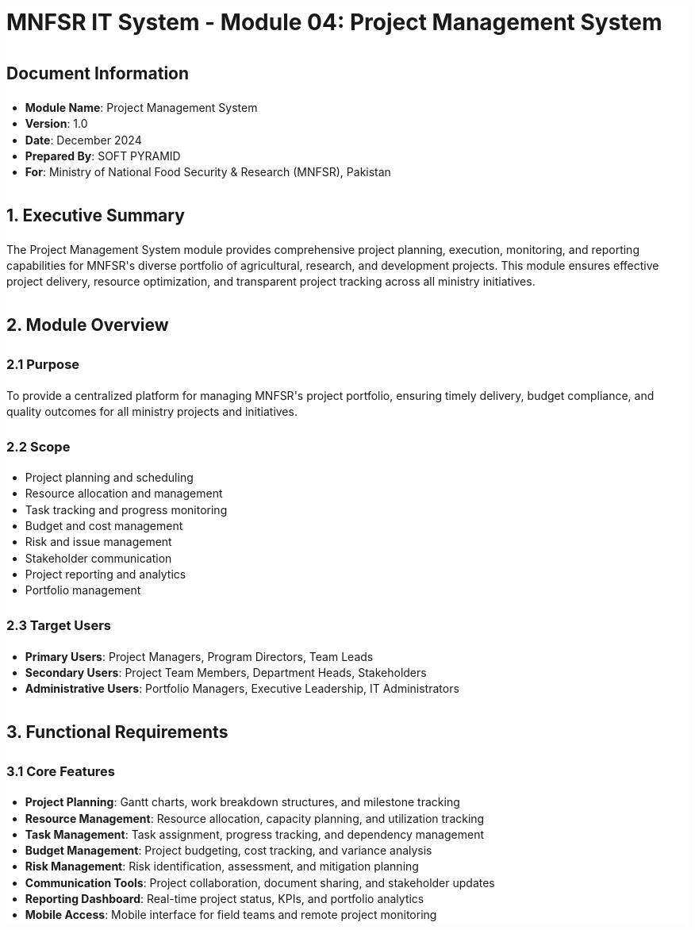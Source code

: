 # MNFSR IT System - Module 04: Project Management System

## Document Information
- **Module Name**: Project Management System
- **Version**: 1.0
- **Date**: December 2024
- **Prepared By**: SOFT PYRAMID
- **For**: Ministry of National Food Security & Research (MNFSR), Pakistan

## 1. Executive Summary
The Project Management System module provides comprehensive project planning, execution, monitoring, and reporting capabilities for MNFSR's diverse portfolio of agricultural, research, and development projects. This module ensures effective project delivery, resource optimization, and transparent project tracking across all ministry initiatives.

## 2. Module Overview
### 2.1 Purpose
To provide a centralized platform for managing MNFSR's project portfolio, ensuring timely delivery, budget compliance, and quality outcomes for all ministry projects and initiatives.

### 2.2 Scope
- Project planning and scheduling
- Resource allocation and management
- Task tracking and progress monitoring
- Budget and cost management
- Risk and issue management
- Stakeholder communication
- Project reporting and analytics
- Portfolio management

### 2.3 Target Users
- **Primary Users**: Project Managers, Program Directors, Team Leads
- **Secondary Users**: Project Team Members, Department Heads, Stakeholders
- **Administrative Users**: Portfolio Managers, Executive Leadership, IT Administrators

## 3. Functional Requirements
### 3.1 Core Features
- **Project Planning**: Gantt charts, work breakdown structures, and milestone tracking
- **Resource Management**: Resource allocation, capacity planning, and utilization tracking
- **Task Management**: Task assignment, progress tracking, and dependency management
- **Budget Management**: Project budgeting, cost tracking, and variance analysis
- **Risk Management**: Risk identification, assessment, and mitigation planning
- **Communication Tools**: Project collaboration, document sharing, and stakeholder updates
- **Reporting Dashboard**: Real-time project status, KPIs, and portfolio analytics
- **Mobile Access**: Mobile interface for field teams and remote project monitoring
